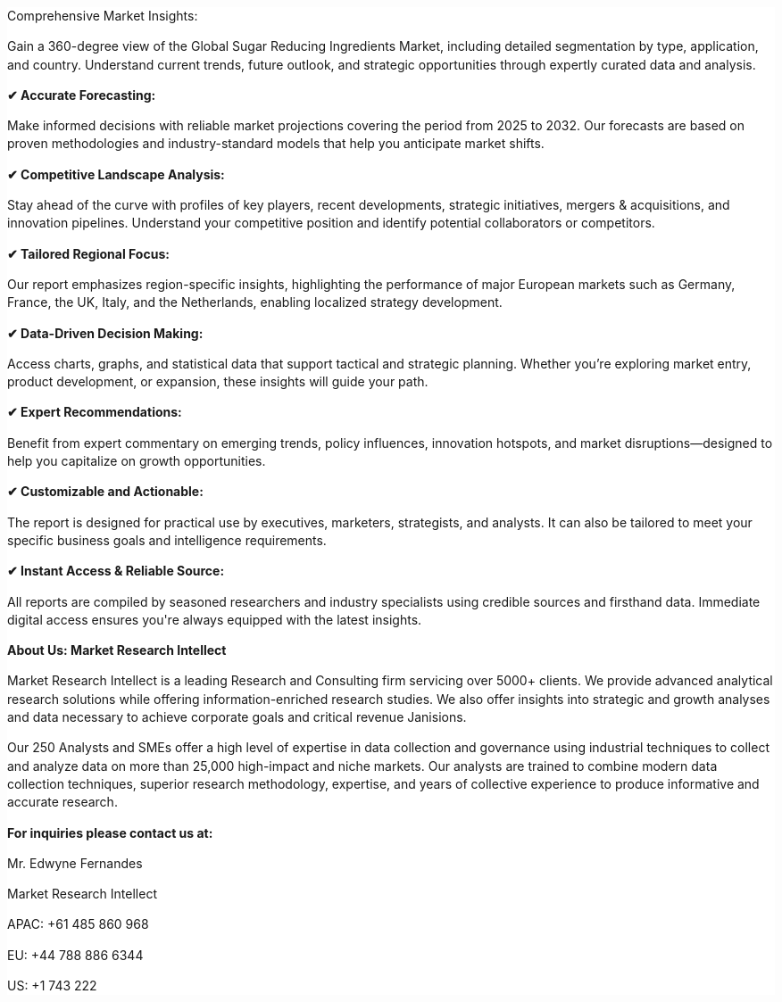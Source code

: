 Comprehensive Market Insights:</strong></p><p>Gain a 360-degree view of the Global Sugar Reducing Ingredients Market, including detailed segmentation by type, application, and country. Understand current trends, future outlook, and strategic opportunities through expertly curated data and analysis.</p><p><strong>✔ Accurate Forecasting:</strong></p><p>Make informed decisions with reliable market projections covering the period from 2025 to 2032. Our forecasts are based on proven methodologies and industry-standard models that help you anticipate market shifts.</p><p><strong>✔ Competitive Landscape Analysis:</strong></p><p>Stay ahead of the curve with profiles of key players, recent developments, strategic initiatives, mergers &amp; acquisitions, and innovation pipelines. Understand your competitive position and identify potential collaborators or competitors.</p><p><strong>✔ Tailored Regional Focus:</strong></p><p>Our report emphasizes region-specific insights, highlighting the performance of major European markets such as Germany, France, the UK, Italy, and the Netherlands, enabling localized strategy development.</p><p><strong>✔ Data-Driven Decision Making:</strong></p><p>Access charts, graphs, and statistical data that support tactical and strategic planning. Whether you&rsquo;re exploring market entry, product development, or expansion, these insights will guide your path.</p><p><strong>✔ Expert Recommendations:</strong></p><p>Benefit from expert commentary on emerging trends, policy influences, innovation hotspots, and market disruptions&mdash;designed to help you capitalize on growth opportunities.</p><p><strong>✔ Customizable and Actionable:</strong></p><p>The report is designed for practical use by executives, marketers, strategists, and analysts. It can also be tailored to meet your specific business goals and intelligence requirements.</p><p><strong>✔ Instant Access &amp; Reliable Source:</strong></p><p>All reports are compiled by seasoned researchers and industry specialists using credible sources and firsthand data. Immediate digital access ensures you're always equipped with the latest insights.</p><p><strong><span class="font-[700]">About Us: Market Research Intellect</span></strong></p><p><span class="">Market Research Intellect is a leading Research and Consulting firm servicing over 5000+ clients. We provide advanced analytical research solutions while offering information-enriched research studies.&nbsp;</span>We also offer insights into strategic and growth analyses and data necessary to achieve corporate goals and critical revenue Janisions.</p><p><span class="">Our 250 Analysts and SMEs offer a high level of expertise in data collection and governance using industrial techniques to collect and analyze data on more than 25,000 high-impact and niche markets. Our analysts are trained to combine modern data collection techniques, superior research methodology, expertise, and years of collective experience to produce informative and accurate research.</span></p><p><strong>For inquiries please contact us at:</strong></p><p>Mr. Edwyne Fernandes</p><p>Market Research Intellect</p><p>APAC: +61 485 860 968</p><p>EU: +44 788 886 6344</p><p>US: +1 743 222